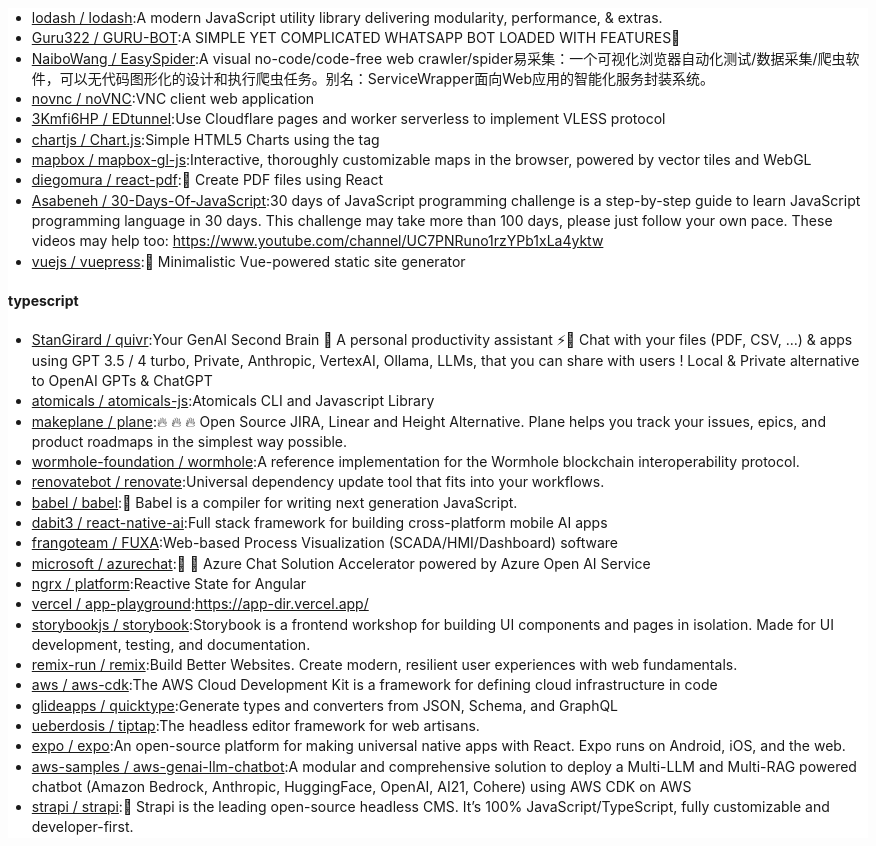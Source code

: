 * [lodash / lodash](https://github.com/lodash/lodash):A modern JavaScript utility library delivering modularity, performance, & extras.
* [Guru322 / GURU-BOT](https://github.com/Guru322/GURU-BOT):A SIMPLE YET COMPLICATED WHATSAPP BOT LOADED WITH FEATURES🚩
* [NaiboWang / EasySpider](https://github.com/NaiboWang/EasySpider):A visual no-code/code-free web crawler/spider易采集：一个可视化浏览器自动化测试/数据采集/爬虫软件，可以无代码图形化的设计和执行爬虫任务。别名：ServiceWrapper面向Web应用的智能化服务封装系统。
* [novnc / noVNC](https://github.com/novnc/noVNC):VNC client web application
* [3Kmfi6HP / EDtunnel](https://github.com/3Kmfi6HP/EDtunnel):Use Cloudflare pages and worker serverless to implement VLESS protocol
* [chartjs / Chart.js](https://github.com/chartjs/Chart.js):Simple HTML5 Charts using the <canvas> tag
* [mapbox / mapbox-gl-js](https://github.com/mapbox/mapbox-gl-js):Interactive, thoroughly customizable maps in the browser, powered by vector tiles and WebGL
* [diegomura / react-pdf](https://github.com/diegomura/react-pdf):📄 Create PDF files using React
* [Asabeneh / 30-Days-Of-JavaScript](https://github.com/Asabeneh/30-Days-Of-JavaScript):30 days of JavaScript programming challenge is a step-by-step guide to learn JavaScript programming language in 30 days. This challenge may take more than 100 days, please just follow your own pace. These videos may help too: https://www.youtube.com/channel/UC7PNRuno1rzYPb1xLa4yktw
* [vuejs / vuepress](https://github.com/vuejs/vuepress):📝 Minimalistic Vue-powered static site generator

#### typescript
* [StanGirard / quivr](https://github.com/StanGirard/quivr):Your GenAI Second Brain 🧠 A personal productivity assistant ⚡️🤖 Chat with your files (PDF, CSV, ...) & apps using GPT 3.5 / 4 turbo, Private, Anthropic, VertexAI, Ollama, LLMs, that you can share with users ! Local & Private alternative to OpenAI GPTs & ChatGPT
* [atomicals / atomicals-js](https://github.com/atomicals/atomicals-js):Atomicals CLI and Javascript Library
* [makeplane / plane](https://github.com/makeplane/plane):🔥 🔥 🔥 Open Source JIRA, Linear and Height Alternative. Plane helps you track your issues, epics, and product roadmaps in the simplest way possible.
* [wormhole-foundation / wormhole](https://github.com/wormhole-foundation/wormhole):A reference implementation for the Wormhole blockchain interoperability protocol.
* [renovatebot / renovate](https://github.com/renovatebot/renovate):Universal dependency update tool that fits into your workflows.
* [babel / babel](https://github.com/babel/babel):🐠 Babel is a compiler for writing next generation JavaScript.
* [dabit3 / react-native-ai](https://github.com/dabit3/react-native-ai):Full stack framework for building cross-platform mobile AI apps
* [frangoteam / FUXA](https://github.com/frangoteam/FUXA):Web-based Process Visualization (SCADA/HMI/Dashboard) software
* [microsoft / azurechat](https://github.com/microsoft/azurechat):🤖 💼 Azure Chat Solution Accelerator powered by Azure Open AI Service
* [ngrx / platform](https://github.com/ngrx/platform):Reactive State for Angular
* [vercel / app-playground](https://github.com/vercel/app-playground):https://app-dir.vercel.app/
* [storybookjs / storybook](https://github.com/storybookjs/storybook):Storybook is a frontend workshop for building UI components and pages in isolation. Made for UI development, testing, and documentation.
* [remix-run / remix](https://github.com/remix-run/remix):Build Better Websites. Create modern, resilient user experiences with web fundamentals.
* [aws / aws-cdk](https://github.com/aws/aws-cdk):The AWS Cloud Development Kit is a framework for defining cloud infrastructure in code
* [glideapps / quicktype](https://github.com/glideapps/quicktype):Generate types and converters from JSON, Schema, and GraphQL
* [ueberdosis / tiptap](https://github.com/ueberdosis/tiptap):The headless editor framework for web artisans.
* [expo / expo](https://github.com/expo/expo):An open-source platform for making universal native apps with React. Expo runs on Android, iOS, and the web.
* [aws-samples / aws-genai-llm-chatbot](https://github.com/aws-samples/aws-genai-llm-chatbot):A modular and comprehensive solution to deploy a Multi-LLM and Multi-RAG powered chatbot (Amazon Bedrock, Anthropic, HuggingFace, OpenAI, AI21, Cohere) using AWS CDK on AWS
* [strapi / strapi](https://github.com/strapi/strapi):🚀 Strapi is the leading open-source headless CMS. It’s 100% JavaScript/TypeScript, fully customizable and developer-first.